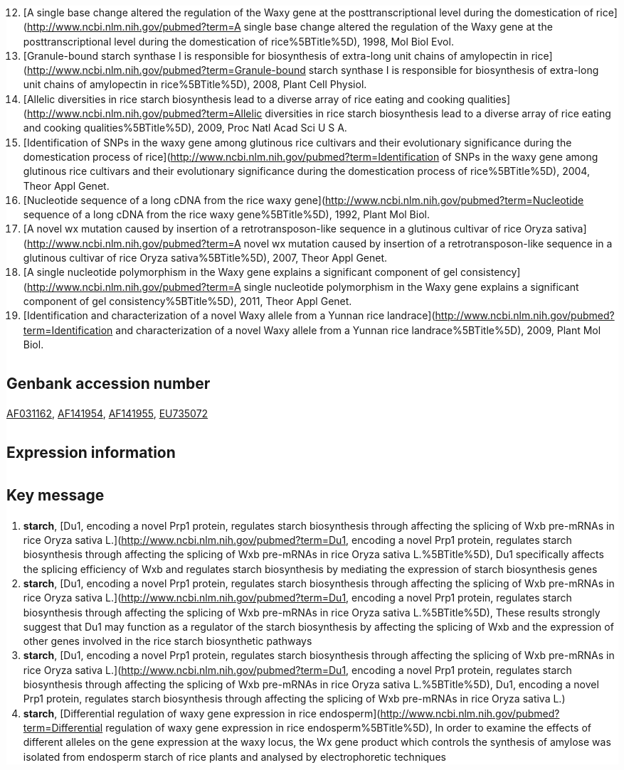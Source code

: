 12. [A single base change altered the regulation of the Waxy gene at the posttranscriptional level during the domestication of rice](http://www.ncbi.nlm.nih.gov/pubmed?term=A single base change altered the regulation of the Waxy gene at the posttranscriptional level during the domestication of rice%5BTitle%5D), 1998, Mol Biol Evol.
13. [Granule-bound starch synthase I is responsible for biosynthesis of extra-long unit chains of amylopectin in rice](http://www.ncbi.nlm.nih.gov/pubmed?term=Granule-bound starch synthase I is responsible for biosynthesis of extra-long unit chains of amylopectin in rice%5BTitle%5D), 2008, Plant Cell Physiol.
14. [Allelic diversities in rice starch biosynthesis lead to a diverse array of rice eating and cooking qualities](http://www.ncbi.nlm.nih.gov/pubmed?term=Allelic diversities in rice starch biosynthesis lead to a diverse array of rice eating and cooking qualities%5BTitle%5D), 2009, Proc Natl Acad Sci U S A.
15. [Identification of SNPs in the waxy gene among glutinous rice cultivars and their evolutionary significance during the domestication process of rice](http://www.ncbi.nlm.nih.gov/pubmed?term=Identification of SNPs in the waxy gene among glutinous rice cultivars and their evolutionary significance during the domestication process of rice%5BTitle%5D), 2004, Theor Appl Genet.
16. [Nucleotide sequence of a long cDNA from the rice waxy gene](http://www.ncbi.nlm.nih.gov/pubmed?term=Nucleotide sequence of a long cDNA from the rice waxy gene%5BTitle%5D), 1992, Plant Mol Biol.
17. [A novel wx mutation caused by insertion of a retrotransposon-like sequence in a glutinous cultivar of rice Oryza sativa](http://www.ncbi.nlm.nih.gov/pubmed?term=A novel wx mutation caused by insertion of a retrotransposon-like sequence in a glutinous cultivar of rice Oryza sativa%5BTitle%5D), 2007, Theor Appl Genet.
18. [A single nucleotide polymorphism in the Waxy gene explains a significant component of gel consistency](http://www.ncbi.nlm.nih.gov/pubmed?term=A single nucleotide polymorphism in the Waxy gene explains a significant component of gel consistency%5BTitle%5D), 2011, Theor Appl Genet.
19. [Identification and characterization of a novel Waxy allele from a Yunnan rice landrace](http://www.ncbi.nlm.nih.gov/pubmed?term=Identification and characterization of a novel Waxy allele from a Yunnan rice landrace%5BTitle%5D), 2009, Plant Mol Biol.

## Genbank accession number
[AF031162](http://www.ncbi.nlm.nih.gov/nuccore/AF031162), [AF141954](http://www.ncbi.nlm.nih.gov/nuccore/AF141954), [AF141955](http://www.ncbi.nlm.nih.gov/nuccore/AF141955), [EU735072](http://www.ncbi.nlm.nih.gov/nuccore/EU735072)  

## Expression information

## Key message
1. __starch__, [Du1, encoding a novel Prp1 protein, regulates starch biosynthesis through affecting the splicing of Wxb pre-mRNAs in rice Oryza sativa L.](http://www.ncbi.nlm.nih.gov/pubmed?term=Du1, encoding a novel Prp1 protein, regulates starch biosynthesis through affecting the splicing of Wxb pre-mRNAs in rice Oryza sativa L.%5BTitle%5D),  Du1 specifically affects the splicing efficiency of Wxb and regulates starch biosynthesis by mediating the expression of starch biosynthesis genes
2. __starch__, [Du1, encoding a novel Prp1 protein, regulates starch biosynthesis through affecting the splicing of Wxb pre-mRNAs in rice Oryza sativa L.](http://www.ncbi.nlm.nih.gov/pubmed?term=Du1, encoding a novel Prp1 protein, regulates starch biosynthesis through affecting the splicing of Wxb pre-mRNAs in rice Oryza sativa L.%5BTitle%5D),  These results strongly suggest that Du1 may function as a regulator of the starch biosynthesis by affecting the splicing of Wxb and the expression of other genes involved in the rice starch biosynthetic pathways
3. __starch__, [Du1, encoding a novel Prp1 protein, regulates starch biosynthesis through affecting the splicing of Wxb pre-mRNAs in rice Oryza sativa L.](http://www.ncbi.nlm.nih.gov/pubmed?term=Du1, encoding a novel Prp1 protein, regulates starch biosynthesis through affecting the splicing of Wxb pre-mRNAs in rice Oryza sativa L.%5BTitle%5D), Du1, encoding a novel Prp1 protein, regulates starch biosynthesis through affecting the splicing of Wxb pre-mRNAs in rice Oryza sativa L.)  
4. __starch__, [Differential regulation of waxy gene expression in rice endosperm](http://www.ncbi.nlm.nih.gov/pubmed?term=Differential regulation of waxy gene expression in rice endosperm%5BTitle%5D), In order to examine the effects of different alleles on the gene expression at the waxy locus, the Wx gene product which controls the synthesis of amylose was isolated from endosperm starch of rice plants and analysed by electrophoretic techniques